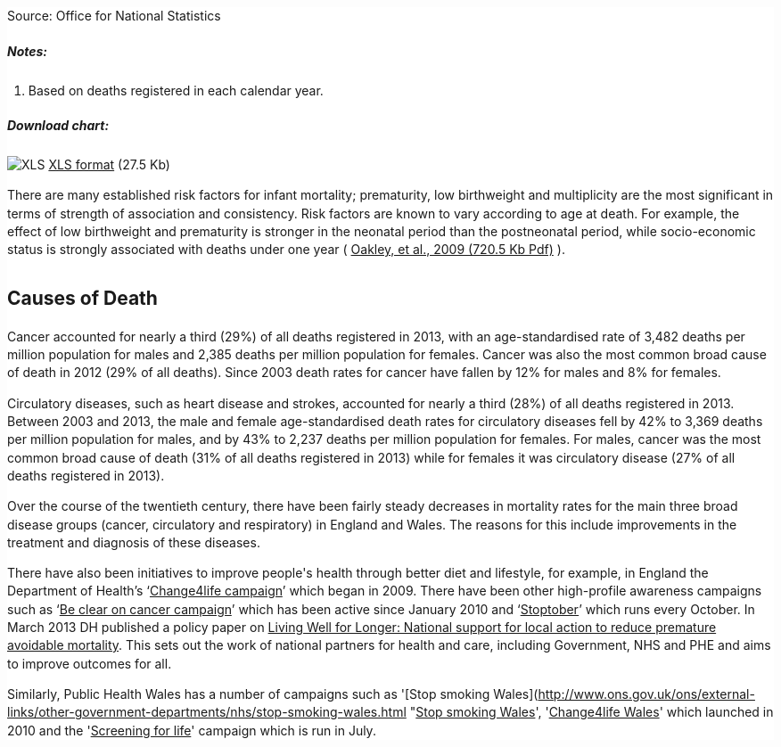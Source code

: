 Source: Office for National Statistics

##### Notes:
1. Based on deaths registered in each calendar year.

##### Download chart: 
![XLS](http://www.ons.gov.uk/ons/resources/iconxls_tcm77-30132.gif "XLS")  [XLS format](http://www.ons.gov.uk/ons/rel/vsob1/death-reg-sum-tables/2013/chd-imr.xls) (27.5 Kb)

There are many established risk factors for infant mortality; prematurity, low birthweight and multiplicity are the most significant in terms of strength of association and consistency. Risk factors are known to vary according to age at death. For example, the effect of low birthweight and prematurity is stronger in the neonatal period than the postneonatal period, while socio-economic status is strongly associated with deaths under one year ( [Oakley, et al., 2009 (720.5 Kb Pdf)](http://www.ons.gov.uk/ons/rel/hsq/health-statistics-quarterly/no--42--summer-2009/multivariate-analysis-of-infant-death-in-england-and-wales-in-2005-06--with-focus-on-socio-economic-status-and-deprivation.pdf "Multivariate analysis of infant death in England and Wales in 2005-06, with focus on socio-economic status and deprivation") ).

## Causes of Death
Cancer accounted for nearly a third (29%) of all deaths registered in 2013, with an age-standardised rate of 3,482 deaths per million population for males and 2,385 deaths per million population for females. Cancer was also the most common broad cause of death in 2012 (29% of all deaths). Since 2003 death rates for cancer have fallen by 12% for males and 8% for females.

Circulatory diseases, such as heart disease and strokes, accounted for nearly a third (28%) of all deaths registered in 2013. Between 2003 and 2013, the male and female age-standardised death rates for circulatory diseases fell by 42% to 3,369 deaths per million population for males, and by 43% to 2,237 deaths per million population for females. For males, cancer was the most common broad cause of death (31% of all deaths registered in 2013) while for females it was circulatory disease (27% of all deaths registered in 2013).

Over the course of the twentieth century, there have been fairly steady decreases in mortality rates for the main three broad disease groups (cancer, circulatory and respiratory) in England and Wales. The reasons for this include improvements in the treatment and diagnosis of these diseases.

There have also been initiatives to improve people's health through better diet and lifestyle, for example, in England the Department of Health’s ‘[Change4life campaign](http://www.ons.gov.uk/ons/external-links/other-government-departments/gov-uk/change4life--england.html "Change4life, England")’ which began in 2009. There have been other high-profile awareness campaigns such as ‘[Be clear on cancer campaign](http://www.ons.gov.uk/ons/external-links/other-government-departments/gov-uk/be-clear-on-cancer-campaign.html "Be Clear on Cancer")’ which has been active since January 2010 and ‘[Stoptober](http://www.ons.gov.uk/ons/external-links/other-government-departments/gov-uk/stoptober.html "Stopober")’ which runs every October. In March 2013 DH published a policy paper on [Living Well for Longer: National support for local action to reduce premature avoidable mortality](http://www.ons.gov.uk/ons/external-links/other-government-departments/gov-uk/living-well-for-longer.html "Living well for longer"). This sets out the work of national partners for health and care, including Government, NHS and PHE and aims to improve outcomes for all.

Similarly, Public Health Wales has a number of campaigns such as '[Stop smoking Wales](http://www.ons.gov.uk/ons/external-links/other-government-departments/nhs/stop-smoking-wales.html "[Stop smoking Wales](http://www.ons.gov.uk/ons/external-links/other-government-departments/nhs/change4life--wales.html "Stop smoking Wales")', '[Change4life Wales](http://www.ons.gov.uk/ons/external-links/other-government-departments/nhs/change4life--wales.html "Change4life Wales")' which launched in 2010 and the '[Screening for life](http://www.ons.gov.uk/ons/external-links/other-government-departments/nhs/screening-for-life--wales.html "Screening for life")' campaign which is run in July.
